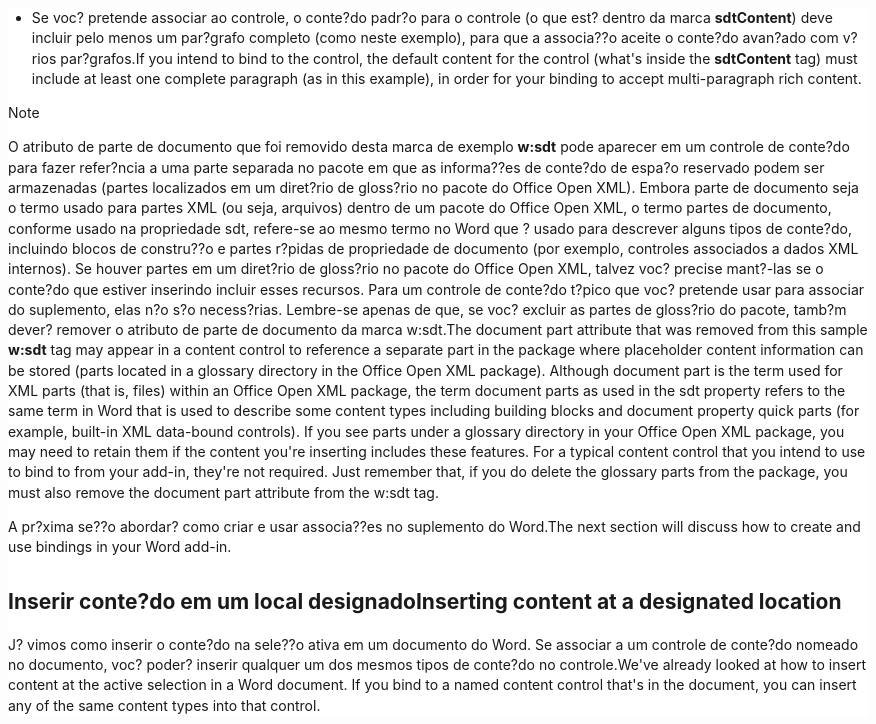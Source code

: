 - <span data-ttu-id="24284-335">Se voc? pretende associar ao controle, o conte?do padr?o para o controle (o que est? dentro da marca **sdtContent**) deve incluir pelo menos um par?grafo completo (como neste exemplo), para que a associa??o aceite o conte?do avan?ado com v?rios par?grafos.</span><span class="sxs-lookup"><span data-stu-id="24284-335">If you intend to bind to the control, the default content for the control (what's inside the **sdtContent** tag) must include at least one complete paragraph (as in this example), in order for your binding to accept multi-paragraph rich content.</span></span>
    

    
> [!NOTE]
> <span data-ttu-id="24284-p155">O atributo de parte de documento que foi removido desta marca de exemplo **w:sdt** pode aparecer em um controle de conte?do para fazer refer?ncia a uma parte separada no pacote em que as informa??es de conte?do de espa?o reservado podem ser armazenadas (partes localizados em um diret?rio de gloss?rio no pacote do Office Open XML). Embora parte de documento seja o termo usado para partes XML (ou seja, arquivos) dentro de um pacote do Office Open XML, o termo partes de documento, conforme usado na propriedade sdt, refere-se ao mesmo termo no Word que ? usado para descrever alguns tipos de conte?do, incluindo blocos de constru??o e partes r?pidas de propriedade de documento (por exemplo, controles associados a dados XML internos). Se houver partes em um diret?rio de gloss?rio no pacote do Office Open XML, talvez voc? precise mant?-las se o conte?do que estiver inserindo incluir esses recursos. Para um controle de conte?do t?pico que voc? pretende usar para associar do suplemento, elas n?o s?o necess?rias. Lembre-se apenas de que, se voc? excluir as partes de gloss?rio do pacote, tamb?m dever? remover o atributo de parte de documento da marca w:sdt.</span><span class="sxs-lookup"><span data-stu-id="24284-p155">The document part attribute that was removed from this sample **w:sdt** tag may appear in a content control to reference a separate part in the package where placeholder content information can be stored (parts located in a glossary directory in the Office Open XML package). Although document part is the term used for XML parts (that is, files) within an Office Open XML package, the term document parts as used in the sdt property refers to the same term in Word that is used to describe some content types including building blocks and document property quick parts (for example, built-in XML data-bound controls). If you see parts under a glossary directory in your Office Open XML package, you may need to retain them if the content you're inserting includes these features. For a typical content control that you intend to use to bind to from your add-in, they're not required. Just remember that, if you do delete the glossary parts from the package, you must also remove the document part attribute from the w:sdt tag.</span></span>

<span data-ttu-id="24284-341">A pr?xima se??o abordar? como criar e usar associa??es no suplemento do Word.</span><span class="sxs-lookup"><span data-stu-id="24284-341">The next section will discuss how to create and use bindings in your Word add-in.</span></span>


## <a name="inserting-content-at-a-designated-location"></a><span data-ttu-id="24284-342">Inserir conte?do em um local designado</span><span class="sxs-lookup"><span data-stu-id="24284-342">Inserting content at a designated location</span></span>


<span data-ttu-id="24284-p156">J? vimos como inserir o conte?do na sele??o ativa em um documento do Word. Se associar a um controle de conte?do nomeado no documento, voc? poder? inserir qualquer um dos mesmos tipos de conte?do no controle.</span><span class="sxs-lookup"><span data-stu-id="24284-p156">We've already looked at how to insert content at the active selection in a Word document. If you bind to a named content control that's in the document, you can insert any of the same content types into that control.</span></span> 
